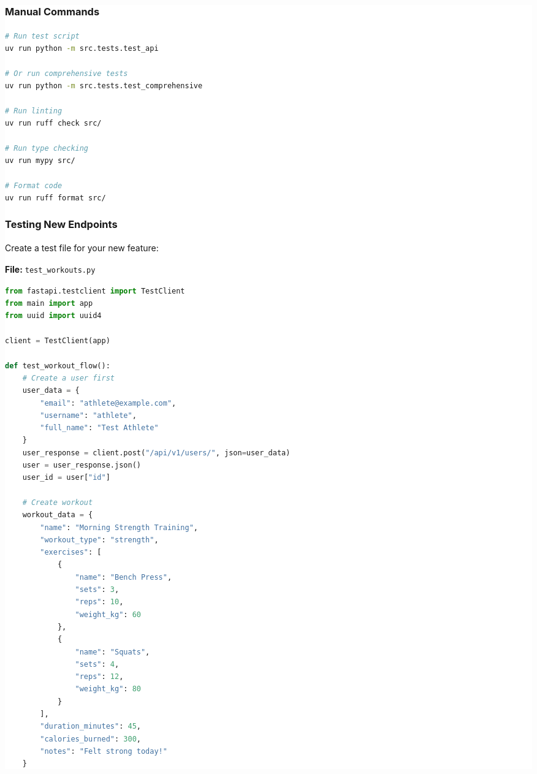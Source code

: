 ### Manual Commands

```bash
# Run test script
uv run python -m src.tests.test_api

# Or run comprehensive tests
uv run python -m src.tests.test_comprehensive

# Run linting
uv run ruff check src/

# Run type checking
uv run mypy src/

# Format code
uv run ruff format src/
```

### Testing New Endpoints

Create a test file for your new feature:

**File:** `test_workouts.py`

```python
from fastapi.testclient import TestClient
from main import app
from uuid import uuid4

client = TestClient(app)

def test_workout_flow():
    # Create a user first
    user_data = {
        "email": "athlete@example.com",
        "username": "athlete",
        "full_name": "Test Athlete"
    }
    user_response = client.post("/api/v1/users/", json=user_data)
    user = user_response.json()
    user_id = user["id"]
    
    # Create workout
    workout_data = {
        "name": "Morning Strength Training",
        "workout_type": "strength",
        "exercises": [
            {
                "name": "Bench Press",
                "sets": 3,
                "reps": 10,
                "weight_kg": 60
            },
            {
                "name": "Squats",
                "sets": 4,
                "reps": 12,
                "weight_kg": 80
            }
        ],
        "duration_minutes": 45,
        "calories_burned": 300,
        "notes": "Felt strong today!"
    }
```
